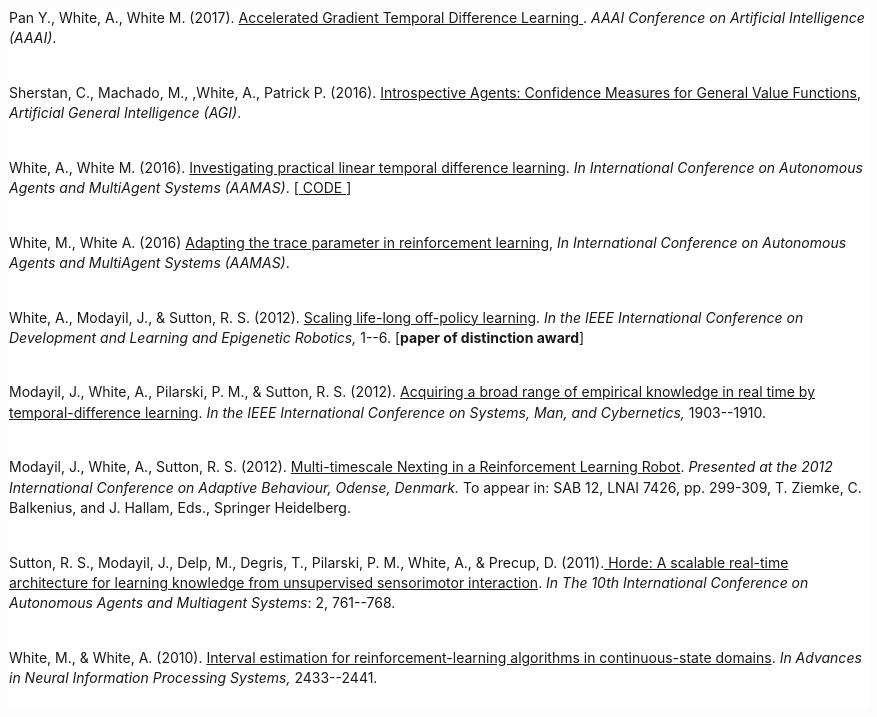 
Pan Y., White, A., White M. (2017). <a href="aaai.pdf">Accelerated Gradient Temporal Difference Learning
</a>. <i> AAAI Conference on Artificial Intelligence (AAAI)</i>.
<br><br>

Sherstan, C., Machado, M., ,White, A., Patrick P. (2016). <a href="agi2016.pdf"> Introspective Agents: Confidence Measures for General Value 
Functions</a>, <i> Artificial General Intelligence (AGI)</i>.
<br><br>


White, A., White M. (2016). <a href="htd.pdf">Investigating practical linear temporal difference learning</a>. <i> In International Conference on Autonomous Agents and MultiAgent Systems (AAMAS)</i>. [<a href="juliaDistV2.zip"> CODE </a>]
<br><br>

White, M., White A. (2016) <a href="lambda.pdf"> Adapting the trace parameter in reinforcement learning</a>, <i> In International Conference on Autonomous Agents and MultiAgent Systems (AAMAS)</i>.
<br><br>

White, A., Modayil, J., & Sutton, R. S. (2012). <a href="scaleoff.pdf"> Scaling
life-long off-policy learning</a>. <i> In the IEEE International Conference on Development and Learning and
Epigenetic Robotics, </i>1--6.
[<b>paper of distinction award</b>]
<br><br>

Modayil, J., White, A., Pilarski, P. M., & Sutton, R. S. (2012). <a
href="smc.pdf"> Acquiring a broad
range of empirical knowledge in real time by temporal-difference
learning</a>. <i> In the IEEE International Conference on Systems,
Man, and Cybernetics,</i> 1903--1910. 
<br><br>

Modayil, J., White, A., Sutton, R. S. (2012). <a href="sab.pdf"> Multi-timescale Nexting
in a Reinforcement Learning Robot</a>. <i> Presented at the 2012 International
Conference on Adaptive Behaviour, Odense, Denmark.</i> To appear in: SAB
12, LNAI 7426, pp. 299-309, T. Ziemke, C. Balkenius, and J. Hallam,
Eds., Springer Heidelberg.
<br><br>

Sutton, R. S., Modayil, J., Delp, M., Degris, T., Pilarski, P. M.,
White, A., & Precup, D. (2011).<a
href="horde.pdf"> Horde: A
scalable real-time architecture for learning knowledge from
unsupervised sensorimotor interaction</a>. <i> In The 10th
International Conference on Autonomous Agents and Multiagent
Systems</i>: 2, 761--768. 
<br><br>

White, M., & White, A. (2010). <a
href="interval.pdf"> Interval
estimation for reinforcement-learning algorithms in continuous-state
domains</a>. <i> In Advances in Neural Information Processing Systems,</i> 2433--2441.
<br><br>
